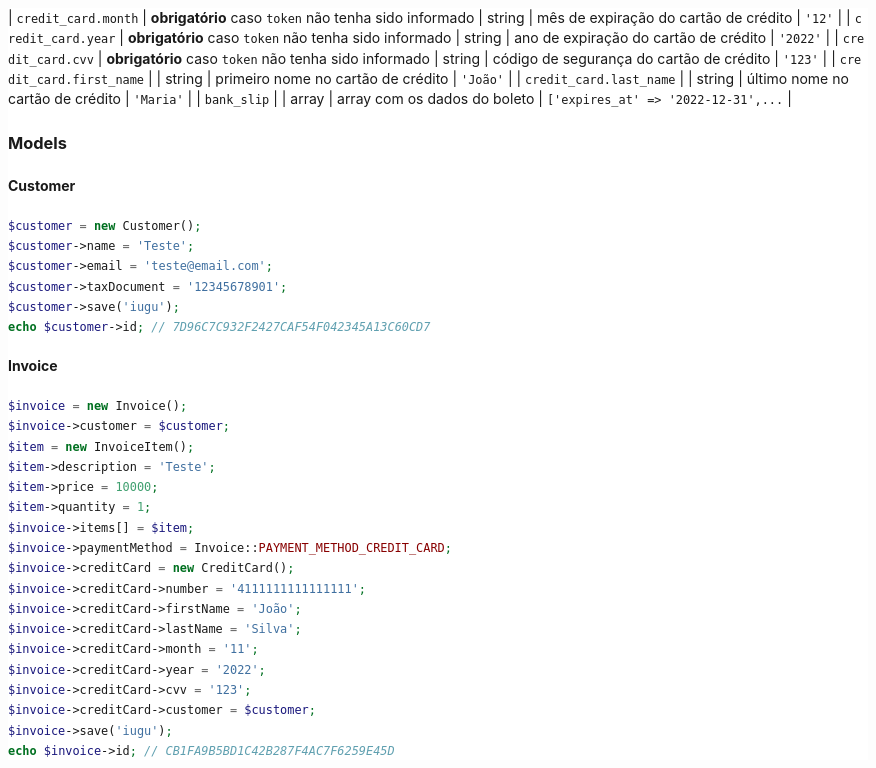 | `credit_card.month`           | **obrigatório** caso `token` não tenha sido informado               | string                         | mês de expiração do cartão de crédito     | `'12'`                                |
| `credit_card.year`            | **obrigatório** caso `token` não tenha sido informado               | string                         | ano de expiração do cartão de crédito     | `'2022'`                              |
| `credit_card.cvv`             | **obrigatório** caso `token` não tenha sido informado               | string                         | código de segurança do cartão de crédito  | `'123'`                               |
| `credit_card.first_name`      |                                                                     | string                         | primeiro nome no cartão de crédito        | `'João'`                              |
| `credit_card.last_name`       |                                                                     | string                         | último nome no cartão de crédito          | `'Maria'`                             |
| `bank_slip`                   |                                                                     | array                          | array com os dados do boleto              | `['expires_at' => '2022-12-31',...`   |

### Models
#### Customer
```php
$customer = new Customer();
$customer->name = 'Teste';
$customer->email = 'teste@email.com';
$customer->taxDocument = '12345678901';
$customer->save('iugu');
echo $customer->id; // 7D96C7C932F2427CAF54F042345A13C60CD7
```
#### Invoice
```php
$invoice = new Invoice();
$invoice->customer = $customer;
$item = new InvoiceItem();
$item->description = 'Teste';
$item->price = 10000;
$item->quantity = 1;
$invoice->items[] = $item;
$invoice->paymentMethod = Invoice::PAYMENT_METHOD_CREDIT_CARD;
$invoice->creditCard = new CreditCard();
$invoice->creditCard->number = '4111111111111111';
$invoice->creditCard->firstName = 'João';
$invoice->creditCard->lastName = 'Silva';
$invoice->creditCard->month = '11';
$invoice->creditCard->year = '2022';
$invoice->creditCard->cvv = '123';
$invoice->creditCard->customer = $customer;
$invoice->save('iugu');
echo $invoice->id; // CB1FA9B5BD1C42B287F4AC7F6259E45D
```
